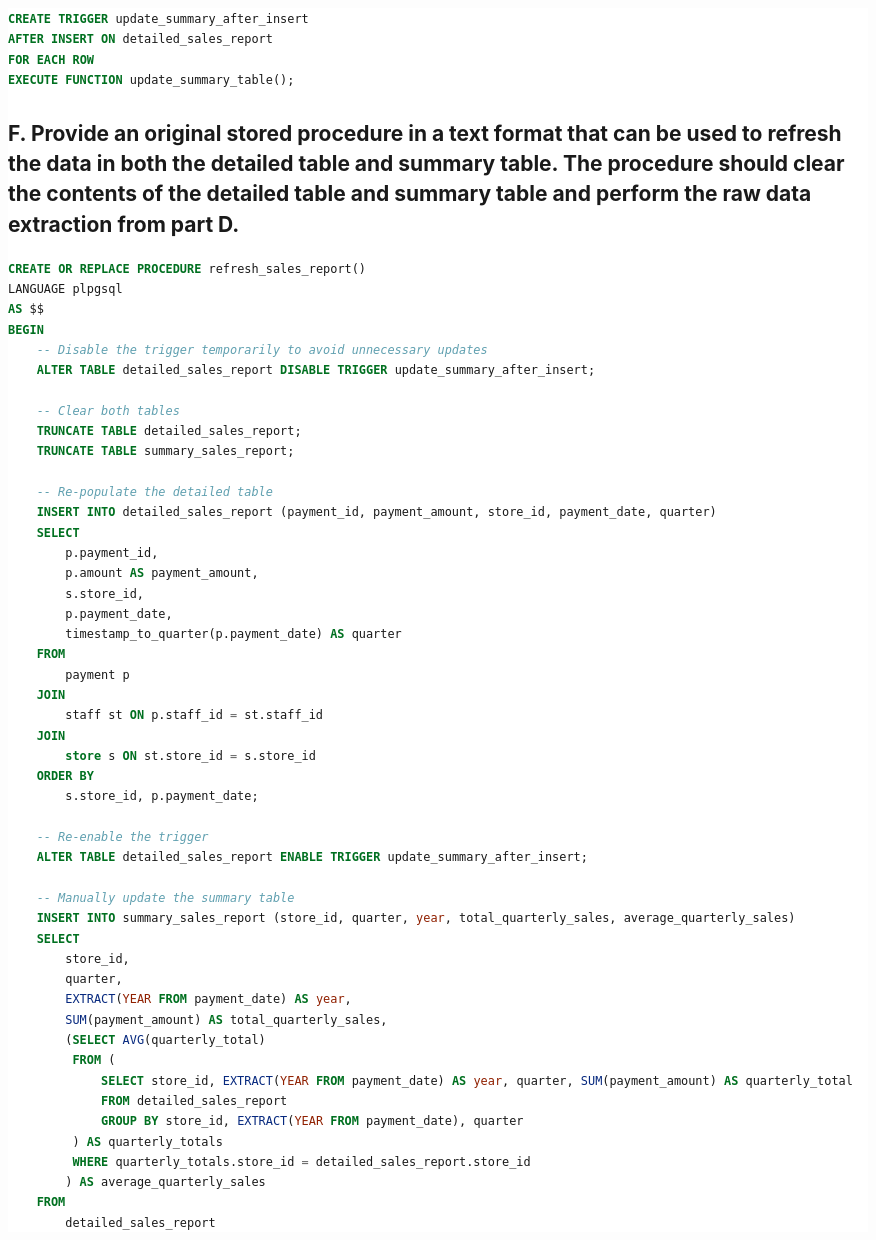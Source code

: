 ```sql
CREATE TRIGGER update_summary_after_insert
AFTER INSERT ON detailed_sales_report
FOR EACH ROW
EXECUTE FUNCTION update_summary_table();
```
## F. Provide an original stored procedure in a text format that can be used to refresh the data in both the detailed table and summary table. The procedure should clear the contents of the detailed table and summary table and perform the raw data extraction from part D.

```sql
CREATE OR REPLACE PROCEDURE refresh_sales_report()
LANGUAGE plpgsql
AS $$
BEGIN
    -- Disable the trigger temporarily to avoid unnecessary updates
    ALTER TABLE detailed_sales_report DISABLE TRIGGER update_summary_after_insert;

    -- Clear both tables
    TRUNCATE TABLE detailed_sales_report;
    TRUNCATE TABLE summary_sales_report;

    -- Re-populate the detailed table
    INSERT INTO detailed_sales_report (payment_id, payment_amount, store_id, payment_date, quarter)
    SELECT 
        p.payment_id,
        p.amount AS payment_amount,
        s.store_id,
        p.payment_date,
        timestamp_to_quarter(p.payment_date) AS quarter
    FROM 
        payment p
    JOIN 
        staff st ON p.staff_id = st.staff_id
    JOIN 
        store s ON st.store_id = s.store_id
    ORDER BY 
        s.store_id, p.payment_date;

    -- Re-enable the trigger
    ALTER TABLE detailed_sales_report ENABLE TRIGGER update_summary_after_insert;

    -- Manually update the summary table
    INSERT INTO summary_sales_report (store_id, quarter, year, total_quarterly_sales, average_quarterly_sales)
    SELECT 
        store_id,
        quarter,
        EXTRACT(YEAR FROM payment_date) AS year,
        SUM(payment_amount) AS total_quarterly_sales,
        (SELECT AVG(quarterly_total)
         FROM (
             SELECT store_id, EXTRACT(YEAR FROM payment_date) AS year, quarter, SUM(payment_amount) AS quarterly_total
             FROM detailed_sales_report
             GROUP BY store_id, EXTRACT(YEAR FROM payment_date), quarter
         ) AS quarterly_totals
         WHERE quarterly_totals.store_id = detailed_sales_report.store_id
        ) AS average_quarterly_sales
    FROM 
        detailed_sales_report
```